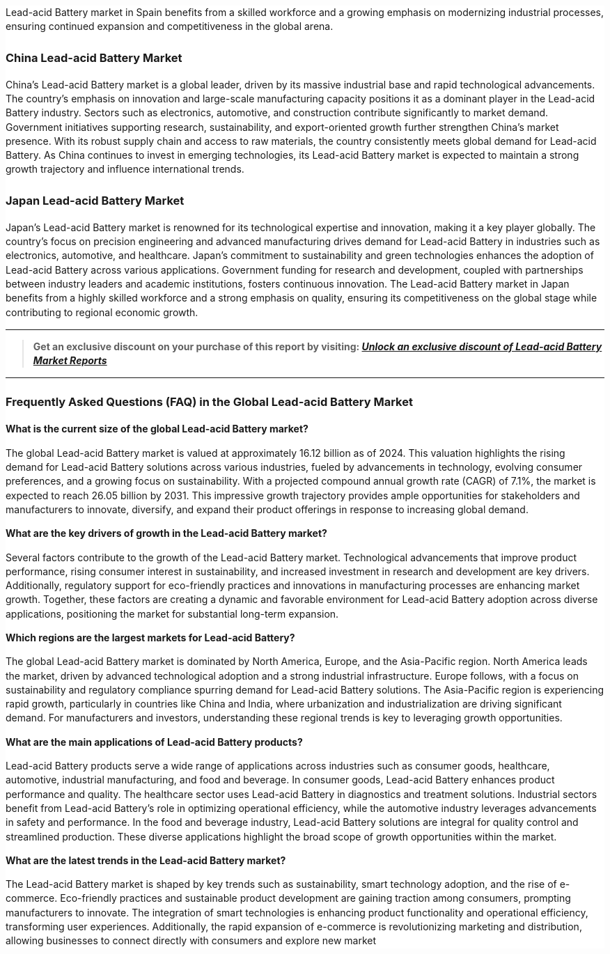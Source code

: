 Lead-acid Battery market in Spain benefits from a skilled workforce and a growing emphasis on modernizing industrial processes, ensuring continued expansion and competitiveness in the global arena.</p><h3>China Lead-acid Battery Market</h3><p>China&rsquo;s Lead-acid Battery market is a global leader, driven by its massive industrial base and rapid technological advancements. The country&rsquo;s emphasis on innovation and large-scale manufacturing capacity positions it as a dominant player in the Lead-acid Battery industry. Sectors such as electronics, automotive, and construction contribute significantly to market demand. Government initiatives supporting research, sustainability, and export-oriented growth further strengthen China&rsquo;s market presence. With its robust supply chain and access to raw materials, the country consistently meets global demand for Lead-acid Battery. As China continues to invest in emerging technologies, its Lead-acid Battery market is expected to maintain a strong growth trajectory and influence international trends.</p><h3>Japan Lead-acid Battery Market</h3><p>Japan&rsquo;s Lead-acid Battery market is renowned for its technological expertise and innovation, making it a key player globally. The country&rsquo;s focus on precision engineering and advanced manufacturing drives demand for Lead-acid Battery in industries such as electronics, automotive, and healthcare. Japan&rsquo;s commitment to sustainability and green technologies enhances the adoption of Lead-acid Battery across various applications. Government funding for research and development, coupled with partnerships between industry leaders and academic institutions, fosters continuous innovation. The Lead-acid Battery market in Japan benefits from a highly skilled workforce and a strong emphasis on quality, ensuring its competitiveness on the global stage while contributing to regional economic growth.</p><hr /><blockquote><p><strong>Get an exclusive discount on your purchase of this report by visiting: <em><a href="://marketresearchpulse.com/ask-for-discount/92407?utm_source=Github&amp;utm_medium=0111">Unlock an exclusive discount of Lead-acid Battery Market Reports</a></em>&nbsp;</strong></p></blockquote><hr /><h3>Frequently Asked Questions (FAQ) in the Global Lead-acid Battery Market</h3><p><strong>What is the current size of the global Lead-acid Battery market?</strong></p><p>The global Lead-acid Battery market is valued at approximately 16.12 billion as of 2024. This valuation highlights the rising demand for Lead-acid Battery solutions across various industries, fueled by advancements in technology, evolving consumer preferences, and a growing focus on sustainability. With a projected compound annual growth rate (CAGR) of 7.1%, the market is expected to reach 26.05 billion by 2031. This impressive growth trajectory provides ample opportunities for stakeholders and manufacturers to innovate, diversify, and expand their product offerings in response to increasing global demand.</p><p><strong>What are the key drivers of growth in the Lead-acid Battery market?</strong></p><p>Several factors contribute to the growth of the Lead-acid Battery market. Technological advancements that improve product performance, rising consumer interest in sustainability, and increased investment in research and development are key drivers. Additionally, regulatory support for eco-friendly practices and innovations in manufacturing processes are enhancing market growth. Together, these factors are creating a dynamic and favorable environment for Lead-acid Battery adoption across diverse applications, positioning the market for substantial long-term expansion.</p><p><strong>Which regions are the largest markets for Lead-acid Battery?</strong></p><p>The global Lead-acid Battery market is dominated by North America, Europe, and the Asia-Pacific region. North America leads the market, driven by advanced technological adoption and a strong industrial infrastructure. Europe follows, with a focus on sustainability and regulatory compliance spurring demand for Lead-acid Battery solutions. The Asia-Pacific region is experiencing rapid growth, particularly in countries like China and India, where urbanization and industrialization are driving significant demand. For manufacturers and investors, understanding these regional trends is key to leveraging growth opportunities.</p><p><strong>What are the main applications of Lead-acid Battery products?</strong></p><p>Lead-acid Battery products serve a wide range of applications across industries such as consumer goods, healthcare, automotive, industrial manufacturing, and food and beverage. In consumer goods, Lead-acid Battery enhances product performance and quality. The healthcare sector uses Lead-acid Battery in diagnostics and treatment solutions. Industrial sectors benefit from Lead-acid Battery&rsquo;s role in optimizing operational efficiency, while the automotive industry leverages advancements in safety and performance. In the food and beverage industry, Lead-acid Battery solutions are integral for quality control and streamlined production. These diverse applications highlight the broad scope of growth opportunities within the market.</p><p><strong>What are the latest trends in the Lead-acid Battery market?</strong></p><p>The Lead-acid Battery market is shaped by key trends such as sustainability, smart technology adoption, and the rise of e-commerce. Eco-friendly practices and sustainable product development are gaining traction among consumers, prompting manufacturers to innovate. The integration of smart technologies is enhancing product functionality and operational efficiency, transforming user experiences. Additionally, the rapid expansion of e-commerce is revolutionizing marketing and distribution, allowing businesses to connect directly with consumers and explore new market